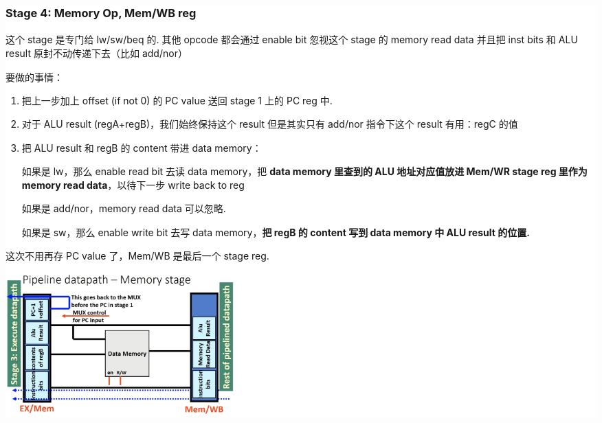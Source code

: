 





### Stage 4: Memory Op, Mem/WB reg

这个 stage 是专门给 lw/sw/beq 的. 其他 opcode 都会通过 enable bit 忽视这个 stage 的 memory read data 并且把 inst bits 和 ALU result 原封不动传递下去（比如 add/nor）

要做的事情：

1. 把上一步加上 offset (if not 0) 的 PC value 送回 stage 1 上的 PC reg 中.

2. 对于 ALU result (regA+regB)，我们始终保持这个 result 但是其实只有 add/nor 指令下这个 result 有用：regC 的值

3. 把 ALU result 和 regB 的 content 带进 data memory：

   如果是 lw，那么 enable read bit 去读 data memory，把 **data memory 里查到的 ALU 地址对应值放进 Mem/WR stage reg 里作为 memory read data**，以待下一步 write back to reg

   如果是 add/nor，memory read data 可以忽略.

   如果是 sw，那么 enable write bit 去写 data memory，**把 regB 的 content 写到 data memory 中 ALU result 的位置.**

这次不用再存 PC value 了，Mem/WB 是最后一个 stage reg.



<img src="note-assets-370/Screenshot 2024-10-30 at 14.10.13.png" alt="Screenshot 2024-10-30 at 14.10.13" style="zoom: 33%;" />
